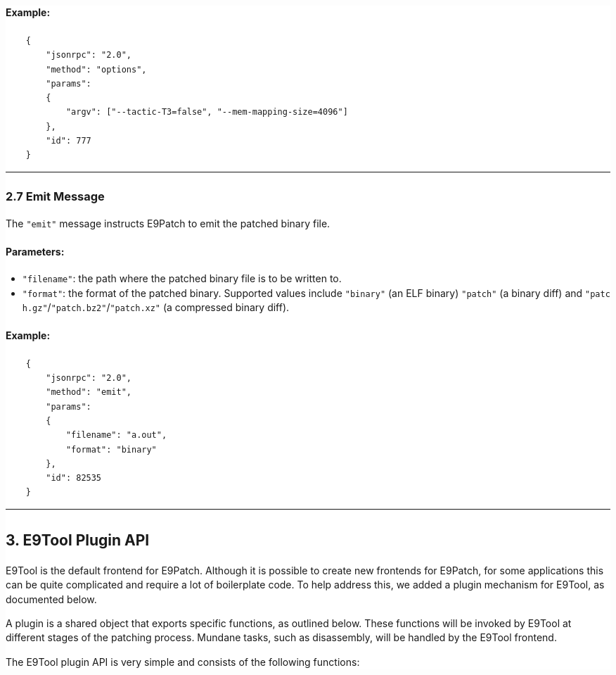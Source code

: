 #### Example:

        {
            "jsonrpc": "2.0",
            "method": "options",
            "params":
            {
                "argv": ["--tactic-T3=false", "--mem-mapping-size=4096"]
            },
            "id": 777
        }

---
### <a id="emit-message">2.7 Emit Message</a>

The `"emit"` message instructs E9Patch to emit the patched binary file.

#### Parameters:

* `"filename"`: the path where the patched binary file is to be written to.
* `"format"`: the format of the patched binary.
    Supported values include `"binary"` (an ELF binary)
    `"patch"` (a binary diff) and
    `"patch.gz"`/`"patch.bz2"`/`"patch.xz"` (a compressed binary diff).

#### Example:

        {
            "jsonrpc": "2.0",
            "method": "emit",
            "params":
            {
                "filename": "a.out",
                "format": "binary"
            },
            "id": 82535
        }

---
## <a id="e9tool-plugin">3. E9Tool Plugin API</a>

E9Tool is the default frontend for E9Patch.  Although it is possible to
create new frontends for E9Patch, for some applications this can be quite
complicated and require a lot of boilerplate code.  To help address this,
we added a plugin mechanism for E9Tool, as documented below.

A plugin is a shared object that exports specific functions, as outlined
below.  These functions will be invoked by E9Tool at different stages of
the patching process.  Mundane tasks, such as disassembly, will be handled
by the E9Tool frontend.

The E9Tool plugin API is very simple and consists of the following functions:
